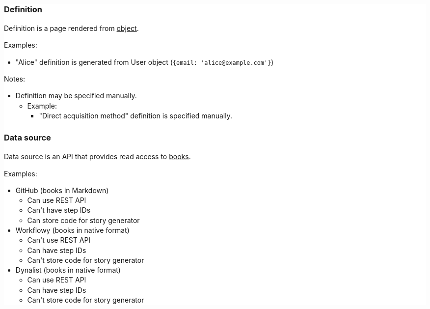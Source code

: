 ### Definition

Definition is a page rendered from [object](#object).

Examples:
* "Alice" definition is generated from User object (`{email: 'alice@example.com'}`) 

Notes:
* Definition may be specified manually.
  * Example:
    * "Direct acquisition method" definition is specified manually.

### Data source

Data source is an API that provides read access to [books](#book).

Examples:
* GitHub (books in Markdown)
  * Can use REST API
  * Can't have step IDs
  * Can store code for story generator
* Workflowy (books in native format)
  * Can't use REST API
  * Can have step IDs
  * Can't store code for story generator
* Dynalist (books in native format)
  * Can use REST API
  * Can have step IDs
  * Can't store code for story generator
